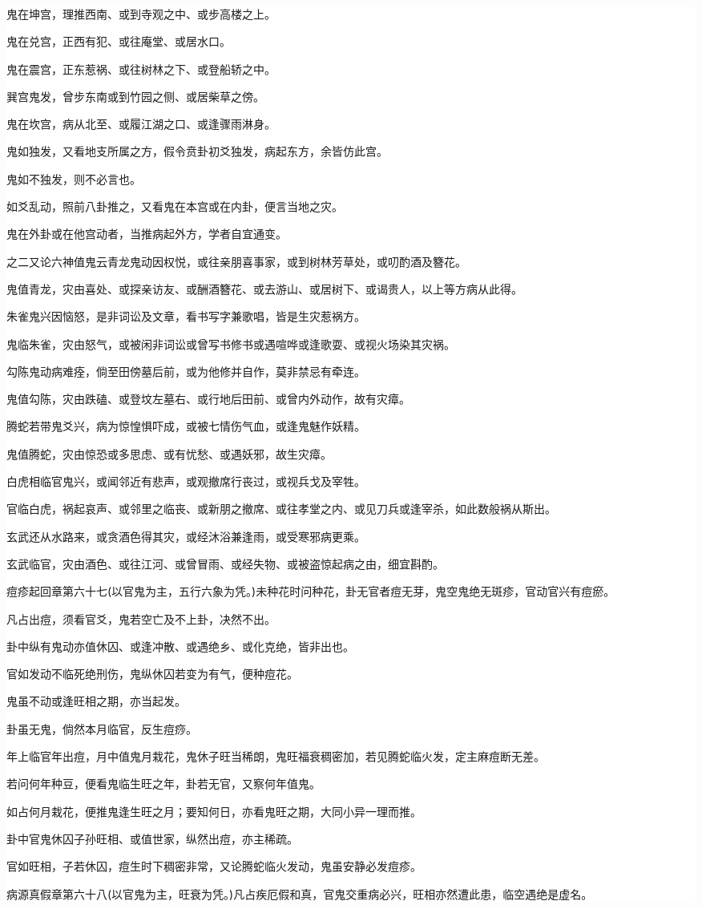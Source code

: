 鬼在坤宫，理推西南、或到寺观之中、或步高楼之上。

鬼在兑宫，正西有犯、或往庵堂、或居水口。

鬼在震宫，正东惹祸、或往树林之下、或登船轿之中。

巽宫鬼发，曾步东南或到竹园之侧、或居柴草之傍。

鬼在坎宫，病从北至、或履江湖之口、或逢骤雨淋身。

鬼如独发，又看地支所属之方，假令贲卦初爻独发，病起东方，余皆仿此宫。

鬼如不独发，则不必言也。

如爻乱动，照前八卦推之，又看鬼在本宫或在内卦，便言当地之灾。

鬼在外卦或在他宫动者，当推病起外方，学者自宜通变。

之二又论六神值鬼云青龙鬼动因权悦，或往亲朋喜事家，或到树林芳草处，或叨酌酒及簪花。

鬼值青龙，灾由喜处、或探亲访友、或酬酒簪花、或去游山、或居树下、或谒贵人，以上等方病从此得。

朱雀鬼兴因恼怒，是非词讼及文章，看书写字兼歌唱，皆是生灾惹祸方。

鬼临朱雀，灾由怒气，或被闲非词讼或曾写书修书或遇喧哗或逢歌耍、或视火场染其灾祸。

勾陈鬼动病难痊，倘至田傍墓后前，或为他修并自作，莫非禁忌有牵连。

鬼值勾陈，灾由跌磕、或登坟左墓右、或行地后田前、或曾内外动作，故有灾瘴。

腾蛇若带鬼爻兴，病为惊惶惧吓成，或被七情伤气血，或逢鬼魅作妖精。

鬼值腾蛇，灾由惊恐或多思虑、或有忧愁、或遇妖邪，故生灾瘴。

白虎相临官鬼兴，或闻邻近有悲声，或观撤席行丧过，或视兵戈及宰牲。

官临白虎，祸起哀声、或邻里之临丧、或新朋之撤席、或往孝堂之内、或见刀兵或逢宰杀，如此数般祸从斯出。

玄武还从水路来，或贪酒色得其灾，或经沐浴兼逢雨，或受寒邪病更乘。

玄武临官，灾由酒色、或往江河、或曾冒雨、或经失物、或被盗惊起病之由，细宜斟酌。

痘疹起回章第六十七(以官鬼为主，五行六象为凭。)未种花时问种花，卦无官者痘无芽，鬼空鬼绝无斑疹，官动官兴有痘瘀。

凡占出痘，须看官爻，鬼若空亡及不上卦，决然不出。

卦中纵有鬼动亦值休囚、或逢冲散、或遇绝乡、或化克绝，皆非出也。

官如发动不临死绝刑伤，鬼纵休囚若变为有气，便种痘花。

鬼虽不动或逢旺相之期，亦当起发。

卦虽无鬼，倘然本月临官，反生痘痧。

年上临官年出痘，月中值鬼月栽花，鬼休子旺当稀朗，鬼旺福衰稠密加，若见腾蛇临火发，定主麻痘断无差。

若问何年种豆，便看鬼临生旺之年，卦若无官，又察何年值鬼。

如占何月栽花，便推鬼逢生旺之月；要知何日，亦看鬼旺之期，大同小异一理而推。

卦中官鬼休囚子孙旺相、或值世家，纵然出痘，亦主稀疏。

官如旺相，子若休囚，痘生时下稠密非常，又论腾蛇临火发动，鬼虽安静必发痘疹。

病源真假章第六十八(以官鬼为主，旺衰为凭。)凡占疾厄假和真，官鬼交重病必兴，旺相亦然遭此患，临空遇绝是虚名。
